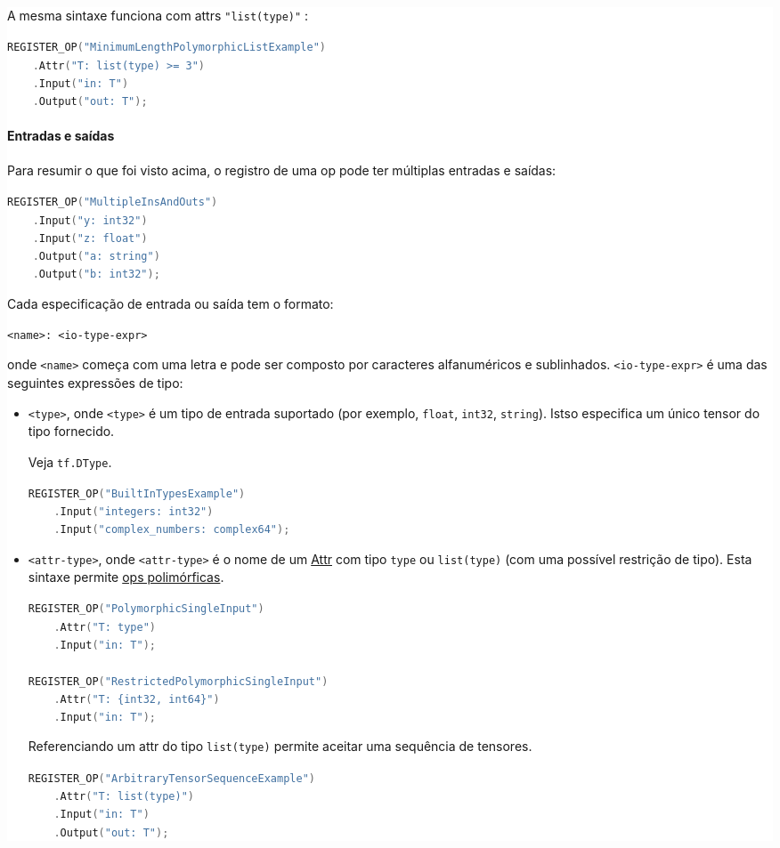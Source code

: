 A mesma sintaxe funciona com attrs `"list(type)"` :

```c++
REGISTER_OP("MinimumLengthPolymorphicListExample")
    .Attr("T: list(type) >= 3")
    .Input("in: T")
    .Output("out: T");
```

#### Entradas e saídas

Para resumir o que foi visto acima, o registro de uma op pode ter múltiplas entradas e saídas:

```c++
REGISTER_OP("MultipleInsAndOuts")
    .Input("y: int32")
    .Input("z: float")
    .Output("a: string")
    .Output("b: int32");
```

Cada especificação de entrada ou saída tem o formato:

```
<name>: <io-type-expr>
```

onde `<name>` começa com uma letra e pode ser composto por caracteres alfanuméricos e sublinhados. `<io-type-expr>` é uma das seguintes expressões de tipo:

- `<type>`, onde `<type>` é um tipo de entrada suportado (por exemplo, `float`, `int32`, `string`). Istso especifica um único tensor do tipo fornecido.

    Veja `tf.DType`.

    ```c++
    REGISTER_OP("BuiltInTypesExample")
        .Input("integers: int32")
        .Input("complex_numbers: complex64");
    ```

- `<attr-type>`, onde `<attr-type>` é o nome de um [Attr](#attrs) com tipo `type` ou `list(type)` (com uma possível restrição de tipo). Esta sintaxe permite [ops polimórficas](#polymorphism).

    ```c++
    REGISTER_OP("PolymorphicSingleInput")
        .Attr("T: type")
        .Input("in: T");

    REGISTER_OP("RestrictedPolymorphicSingleInput")
        .Attr("T: {int32, int64}")
        .Input("in: T");
    ```

    Referenciando um attr do tipo `list(type)` permite aceitar uma sequência de tensores.

    ```c++
    REGISTER_OP("ArbitraryTensorSequenceExample")
        .Attr("T: list(type)")
        .Input("in: T")
        .Output("out: T");
